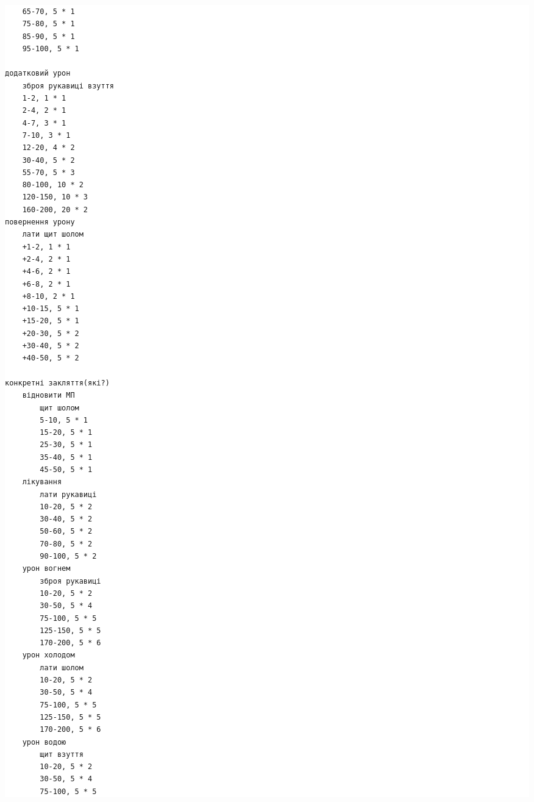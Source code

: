        65-70, 5 * 1
        75-80, 5 * 1
        85-90, 5 * 1
        95-100, 5 * 1

    додатковий урон
        зброя рукавиці взуття
        1-2, 1 * 1
        2-4, 2 * 1
        4-7, 3 * 1
        7-10, 3 * 1
        12-20, 4 * 2
        30-40, 5 * 2
        55-70, 5 * 3
        80-100, 10 * 2
        120-150, 10 * 3
        160-200, 20 * 2
    повернення урону
        лати щит шолом
        +1-2, 1 * 1
        +2-4, 2 * 1
        +4-6, 2 * 1
        +6-8, 2 * 1
        +8-10, 2 * 1
        +10-15, 5 * 1
        +15-20, 5 * 1
        +20-30, 5 * 2
        +30-40, 5 * 2
        +40-50, 5 * 2

    конкретні закляття(які?)
        відновити МП
            щит шолом
            5-10, 5 * 1
            15-20, 5 * 1
            25-30, 5 * 1
            35-40, 5 * 1
            45-50, 5 * 1
        лікування
            лати рукавиці
            10-20, 5 * 2
            30-40, 5 * 2
            50-60, 5 * 2
            70-80, 5 * 2
            90-100, 5 * 2
        урон вогнем
            зброя рукавиці
            10-20, 5 * 2
            30-50, 5 * 4
            75-100, 5 * 5
            125-150, 5 * 5
            170-200, 5 * 6
        урон холодом
            лати шолом
            10-20, 5 * 2
            30-50, 5 * 4
            75-100, 5 * 5
            125-150, 5 * 5
            170-200, 5 * 6
        урон водою
            щит взуття
            10-20, 5 * 2
            30-50, 5 * 4
            75-100, 5 * 5